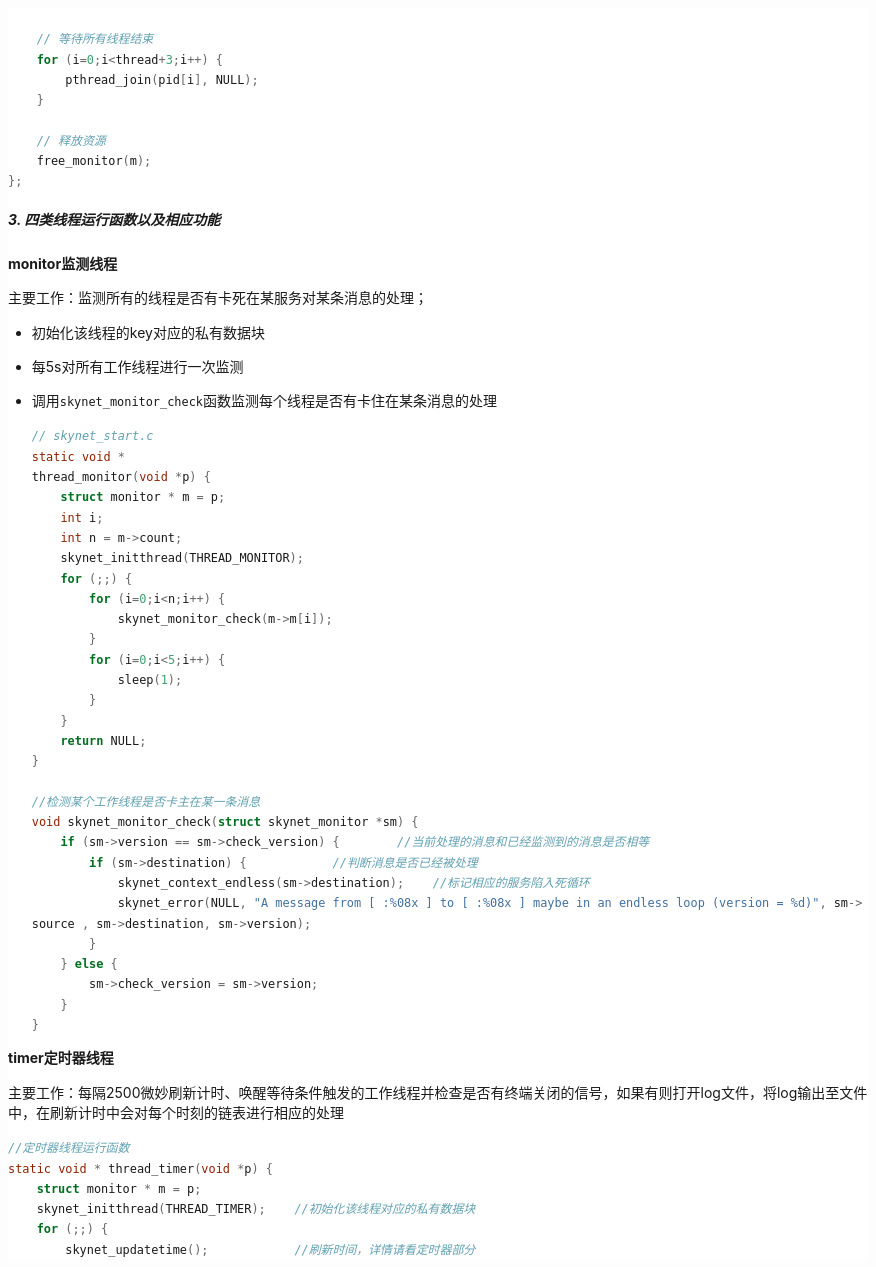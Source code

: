   ```c
      
      // 等待所有线程结束
      for (i=0;i<thread+3;i++) {
          pthread_join(pid[i], NULL); 
      }
      
      // 释放资源
      free_monitor(m);
  };
```
  
##### 3. 四类线程运行函数以及相应功能
  
**monitor监测线程**
  
主要工作：监测所有的线程是否有卡死在某服务对某条消息的处理；
  
- 初始化该线程的key对应的私有数据块
  
- 每5s对所有工作线程进行一次监测
  
- 调用`skynet_monitor_check`函数监测每个线程是否有卡住在某条消息的处理
  
    ```c
    // skynet_start.c
    static void *
    thread_monitor(void *p) {
        struct monitor * m = p;
        int i;
        int n = m->count;
        skynet_initthread(THREAD_MONITOR);
        for (;;) {
            for (i=0;i<n;i++) {
                skynet_monitor_check(m->m[i]);
            }
            for (i=0;i<5;i++) {
                sleep(1);
            }
        }
        return NULL;
    }
    
    //检测某个工作线程是否卡主在某一条消息
    void skynet_monitor_check(struct skynet_monitor *sm) {
        if (sm->version == sm->check_version) {        //当前处理的消息和已经监测到的消息是否相等
            if (sm->destination) {            //判断消息是否已经被处理
                skynet_context_endless(sm->destination);    //标记相应的服务陷入死循环
                skynet_error(NULL, "A message from [ :%08x ] to [ :%08x ] maybe in an endless loop (version = %d)", sm->source , sm->destination, sm->version);
            }
        } else {
            sm->check_version = sm->version;
        }
    }
  ```
  
**timer定时器线程**
  
主要工作：每隔2500微妙刷新计时、唤醒等待条件触发的工作线程并检查是否有终端关闭的信号，如果有则打开log文件，将log输出至文件中，在刷新计时中会对每个时刻的链表进行相应的处理
  
  ```c
  //定时器线程运行函数
  static void * thread_timer(void *p) {
      struct monitor * m = p;
      skynet_initthread(THREAD_TIMER);    //初始化该线程对应的私有数据块
      for (;;) {
          skynet_updatetime();            //刷新时间，详情请看定时器部分
  ```